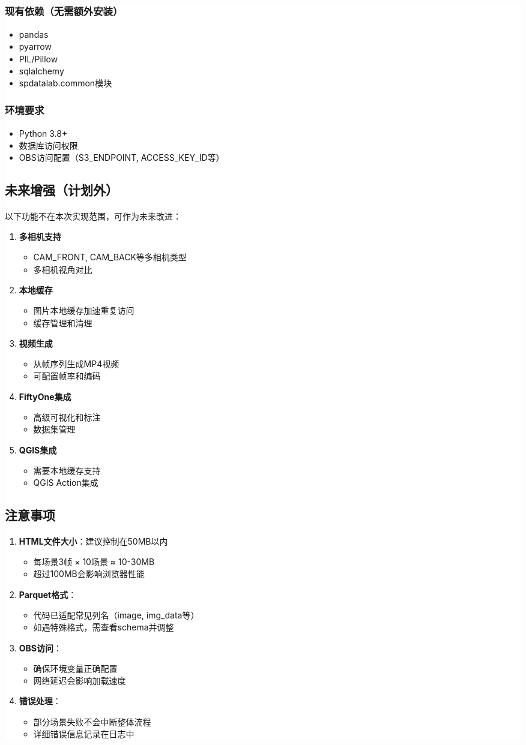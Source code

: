 ### 现有依赖（无需额外安装）
- pandas
- pyarrow
- PIL/Pillow
- sqlalchemy
- spdatalab.common模块

### 环境要求
- Python 3.8+
- 数据库访问权限
- OBS访问配置（S3_ENDPOINT, ACCESS_KEY_ID等）

## 未来增强（计划外）

以下功能不在本次实现范围，可作为未来改进：

1. **多相机支持**
   - CAM_FRONT, CAM_BACK等多相机类型
   - 多相机视角对比

2. **本地缓存**
   - 图片本地缓存加速重复访问
   - 缓存管理和清理

3. **视频生成**
   - 从帧序列生成MP4视频
   - 可配置帧率和编码

4. **FiftyOne集成**
   - 高级可视化和标注
   - 数据集管理

5. **QGIS集成**
   - 需要本地缓存支持
   - QGIS Action集成

## 注意事项

1. **HTML文件大小**：建议控制在50MB以内
   - 每场景3帧 × 10场景 ≈ 10-30MB
   - 超过100MB会影响浏览器性能

2. **Parquet格式**：
   - 代码已适配常见列名（image, img_data等）
   - 如遇特殊格式，需查看schema并调整

3. **OBS访问**：
   - 确保环境变量正确配置
   - 网络延迟会影响加载速度

4. **错误处理**：
   - 部分场景失败不会中断整体流程
   - 详细错误信息记录在日志中
